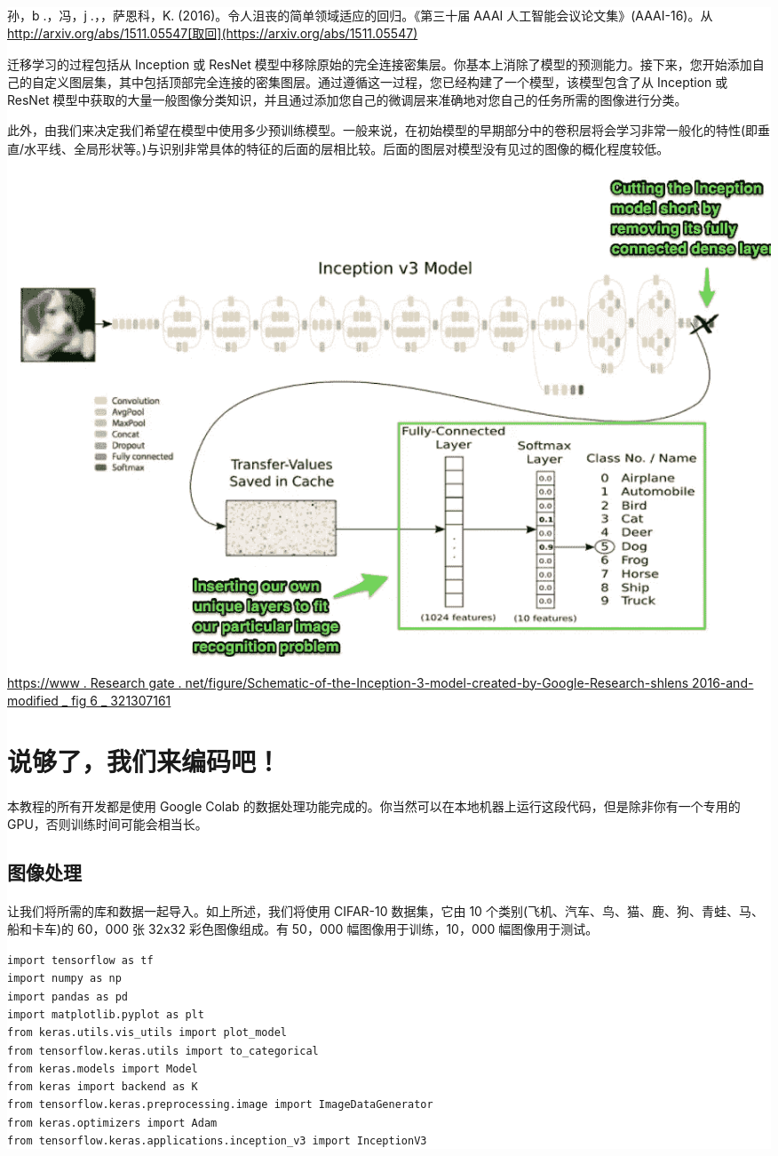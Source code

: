 孙，b .，冯，j .，，萨恩科，K. (2016)。令人沮丧的简单领域适应的回归。《第三十届 AAAI 人工智能会议论文集》(AAAI-16)。从 http://arxiv.org/abs/1511.05547[取回](https://arxiv.org/abs/1511.05547)

迁移学习的过程包括从 Inception 或 ResNet 模型中移除原始的完全连接密集层。你基本上消除了模型的预测能力。接下来，您开始添加自己的自定义图层集，其中包括顶部完全连接的密集图层。通过遵循这一过程，您已经构建了一个模型，该模型包含了从 Inception 或 ResNet 模型中获取的大量一般图像分类知识，并且通过添加您自己的微调层来准确地对您自己的任务所需的图像进行分类。

此外，由我们来决定我们希望在模型中使用多少预训练模型。一般来说，在初始模型的早期部分中的卷积层将会学习非常一般化的特性(即垂直/水平线、全局形状等。)与识别非常具体的特征的后面的层相比较。后面的图层对模型没有见过的图像的概化程度较低。

![](img/7f47de61a52c9f3af3c8e4218b1f8dbd.png)

[https://www . Research gate . net/figure/Schematic-of-the-Inception-3-model-created-by-Google-Research-shlens 2016-and-modified _ fig 6 _ 321307161](https://www.researchgate.net/figure/Schematic-of-the-Inception-3-model-created-by-Google-Research-Shlens2016-and-modified_fig6_321307161)

# 说够了，我们来编码吧！

本教程的所有开发都是使用 Google Colab 的数据处理功能完成的。你当然可以在本地机器上运行这段代码，但是除非你有一个专用的 GPU，否则训练时间可能会相当长。

## 图像处理

让我们将所需的库和数据一起导入。如上所述，我们将使用 CIFAR-10 数据集，它由 10 个类别(飞机、汽车、鸟、猫、鹿、狗、青蛙、马、船和卡车)的 60，000 张 32x32 彩色图像组成。有 50，000 幅图像用于训练，10，000 幅图像用于测试。

```
import tensorflow as tf
import numpy as np
import pandas as pd
import matplotlib.pyplot as plt
from keras.utils.vis_utils import plot_model
from tensorflow.keras.utils import to_categorical
from keras.models import Model
from keras import backend as K
from tensorflow.keras.preprocessing.image import ImageDataGenerator
from keras.optimizers import Adam
from tensorflow.keras.applications.inception_v3 import InceptionV3
```